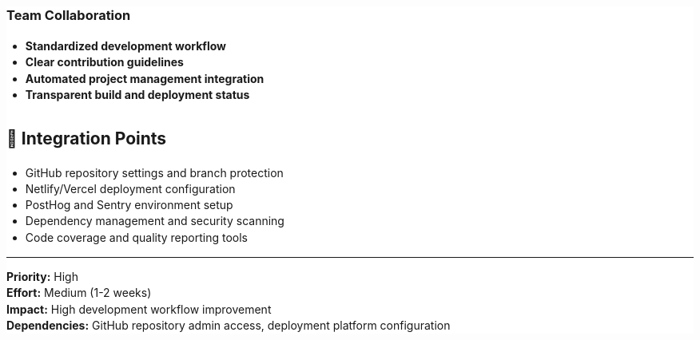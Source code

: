 ### Team Collaboration
- **Standardized development workflow**
- **Clear contribution guidelines**
- **Automated project management integration**
- **Transparent build and deployment status**

## 🔗 Integration Points

- GitHub repository settings and branch protection
- Netlify/Vercel deployment configuration
- PostHog and Sentry environment setup
- Dependency management and security scanning
- Code coverage and quality reporting tools

---

**Priority:** High  
**Effort:** Medium (1-2 weeks)  
**Impact:** High development workflow improvement  
**Dependencies:** GitHub repository admin access, deployment platform configuration